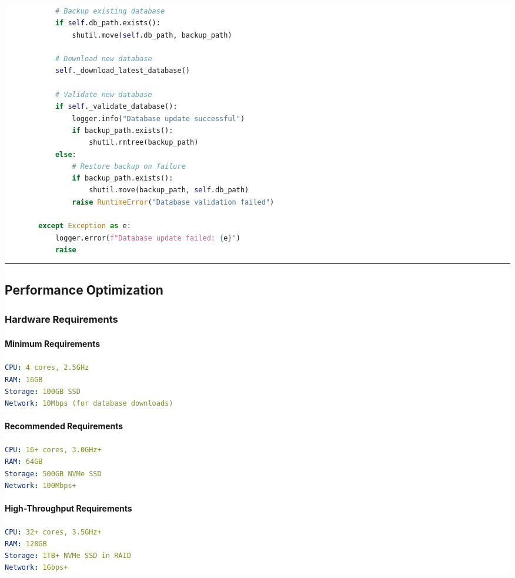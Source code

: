 ```python
            # Backup existing database
            if self.db_path.exists():
                shutil.move(self.db_path, backup_path)
            
            # Download new database
            self._download_latest_database()
            
            # Validate new database
            if self._validate_database():
                logger.info("Database update successful")
                if backup_path.exists():
                    shutil.rmtree(backup_path)
            else:
                # Restore backup on failure
                if backup_path.exists():
                    shutil.move(backup_path, self.db_path)
                raise RuntimeError("Database validation failed")
                
        except Exception as e:
            logger.error(f"Database update failed: {e}")
            raise
```

---

## Performance Optimization

### **Hardware Requirements**

#### **Minimum Requirements**
```yaml
CPU: 4 cores, 2.5GHz
RAM: 16GB
Storage: 100GB SSD
Network: 10Mbps (for database downloads)
```

#### **Recommended Requirements**
```yaml
CPU: 16+ cores, 3.0GHz+
RAM: 64GB
Storage: 500GB NVMe SSD
Network: 100Mbps+
```

#### **High-Throughput Requirements**
```yaml
CPU: 32+ cores, 3.5GHz+
RAM: 128GB
Storage: 1TB+ NVMe SSD in RAID
Network: 1Gbps+
```
